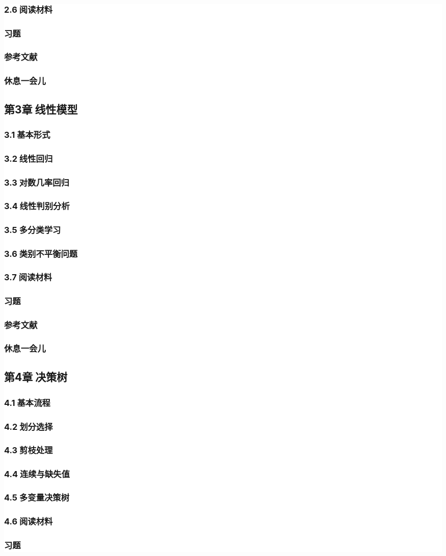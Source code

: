 ### 2.6 阅读材料

### 习题

### 参考文献

### 休息一会儿

## 第3章 线性模型

### 3.1 基本形式

### 3.2 线性回归

### 3.3 对数几率回归

### 3.4 线性判别分析

### 3.5 多分类学习

### 3.6 类别不平衡问题

### 3.7 阅读材料

### 习题

### 参考文献

### 休息一会儿

## 第4章 决策树

### 4.1 基本流程

### 4.2 划分选择

### 4.3 剪枝处理

### 4.4 连续与缺失值

### 4.5 多变量决策树

### 4.6 阅读材料

### 习题
